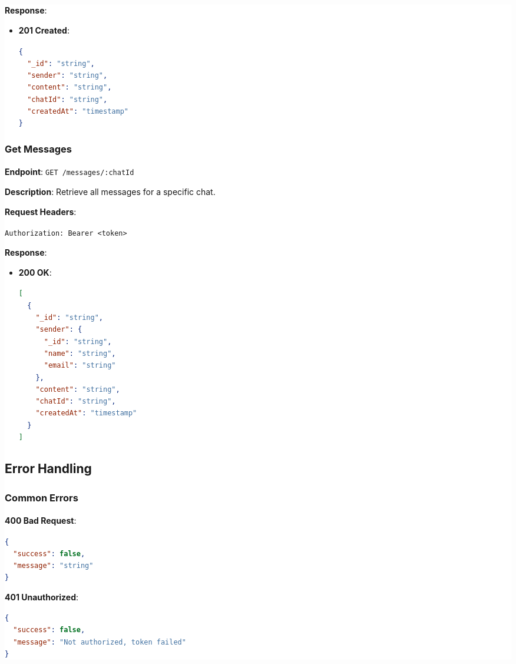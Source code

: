 **Response**:
- **201 Created**:
  ```json
  {
    "_id": "string",
    "sender": "string",
    "content": "string",
    "chatId": "string",
    "createdAt": "timestamp"
  }
  ```

### Get Messages

**Endpoint**: `GET /messages/:chatId`

**Description**: Retrieve all messages for a specific chat.

**Request Headers**:
```
Authorization: Bearer <token>
```

**Response**:
- **200 OK**:
  ```json
  [
    {
      "_id": "string",
      "sender": {
        "_id": "string",
        "name": "string",
        "email": "string"
      },
      "content": "string",
      "chatId": "string",
      "createdAt": "timestamp"
    }
  ]
  ```

## Error Handling

### Common Errors

**400 Bad Request**:
```json
{
  "success": false,
  "message": "string"
}
```

**401 Unauthorized**:
```json
{
  "success": false,
  "message": "Not authorized, token failed"
}
```
